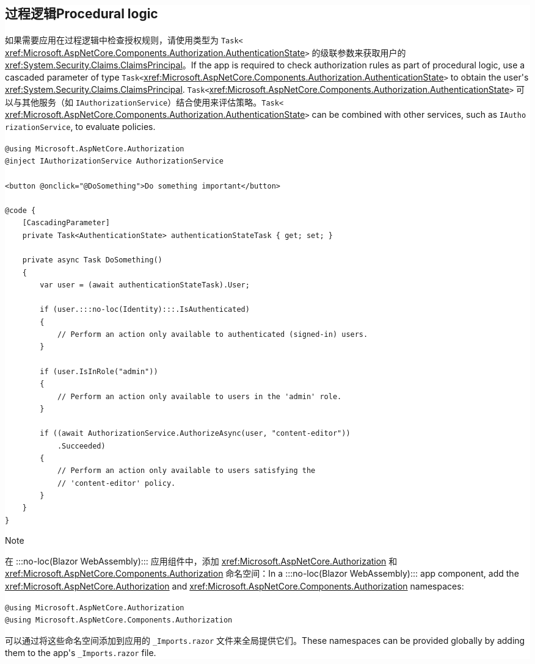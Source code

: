 ## <a name="procedural-logic"></a><span data-ttu-id="f7895-215">过程逻辑</span><span class="sxs-lookup"><span data-stu-id="f7895-215">Procedural logic</span></span>

<span data-ttu-id="f7895-216">如果需要应用在过程逻辑中检查授权规则，请使用类型为 `Task<`<xref:Microsoft.AspNetCore.Components.Authorization.AuthenticationState>`>` 的级联参数来获取用户的 <xref:System.Security.Claims.ClaimsPrincipal>。</span><span class="sxs-lookup"><span data-stu-id="f7895-216">If the app is required to check authorization rules as part of procedural logic, use a cascaded parameter of type `Task<`<xref:Microsoft.AspNetCore.Components.Authorization.AuthenticationState>`>` to obtain the user's <xref:System.Security.Claims.ClaimsPrincipal>.</span></span> <span data-ttu-id="f7895-217">`Task<`<xref:Microsoft.AspNetCore.Components.Authorization.AuthenticationState>`>` 可以与其他服务（如 `IAuthorizationService`）结合使用来评估策略。</span><span class="sxs-lookup"><span data-stu-id="f7895-217">`Task<`<xref:Microsoft.AspNetCore.Components.Authorization.AuthenticationState>`>` can be combined with other services, such as `IAuthorizationService`, to evaluate policies.</span></span>

```razor
@using Microsoft.AspNetCore.Authorization
@inject IAuthorizationService AuthorizationService

<button @onclick="@DoSomething">Do something important</button>

@code {
    [CascadingParameter]
    private Task<AuthenticationState> authenticationStateTask { get; set; }

    private async Task DoSomething()
    {
        var user = (await authenticationStateTask).User;

        if (user.:::no-loc(Identity):::.IsAuthenticated)
        {
            // Perform an action only available to authenticated (signed-in) users.
        }

        if (user.IsInRole("admin"))
        {
            // Perform an action only available to users in the 'admin' role.
        }

        if ((await AuthorizationService.AuthorizeAsync(user, "content-editor"))
            .Succeeded)
        {
            // Perform an action only available to users satisfying the 
            // 'content-editor' policy.
        }
    }
}
```

> [!NOTE]
> <span data-ttu-id="f7895-218">在 :::no-loc(Blazor WebAssembly)::: 应用组件中，添加 <xref:Microsoft.AspNetCore.Authorization> 和 <xref:Microsoft.AspNetCore.Components.Authorization> 命名空间：</span><span class="sxs-lookup"><span data-stu-id="f7895-218">In a :::no-loc(Blazor WebAssembly)::: app component, add the <xref:Microsoft.AspNetCore.Authorization> and <xref:Microsoft.AspNetCore.Components.Authorization> namespaces:</span></span>
>
> ```razor
> @using Microsoft.AspNetCore.Authorization
> @using Microsoft.AspNetCore.Components.Authorization
> ```
>
> <span data-ttu-id="f7895-219">可以通过将这些命名空间添加到应用的 `_Imports.razor` 文件来全局提供它们。</span><span class="sxs-lookup"><span data-stu-id="f7895-219">These namespaces can be provided globally by adding them to the app's `_Imports.razor` file.</span></span>
